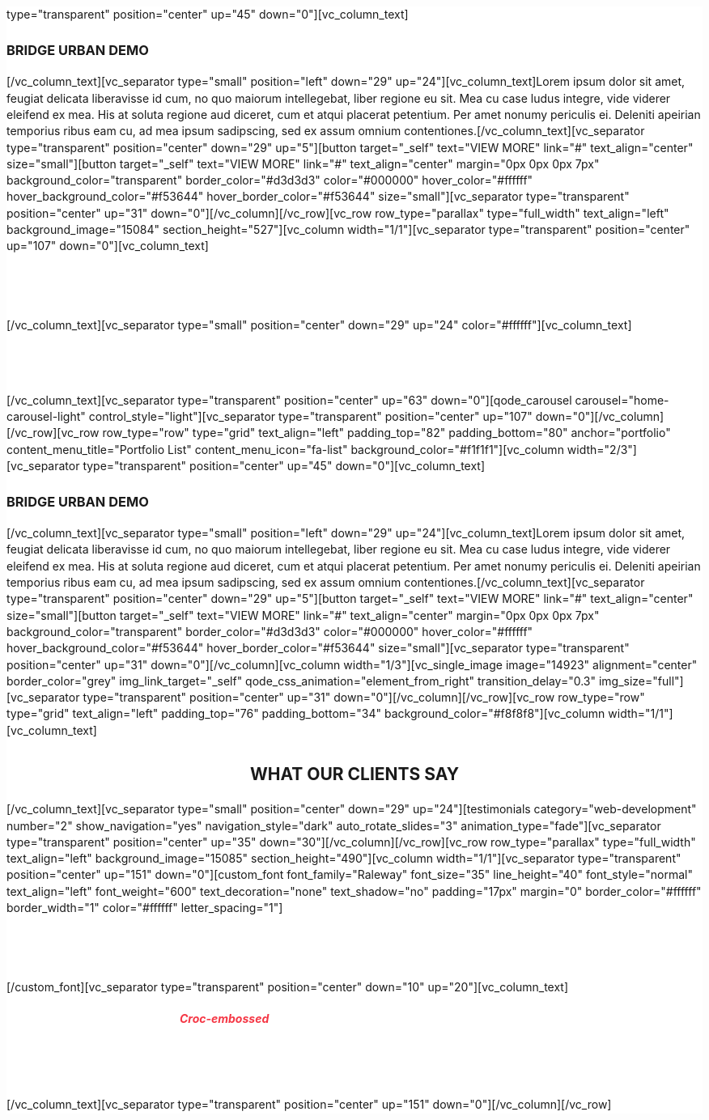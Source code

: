 type="transparent" position="center" up="45" down="0"][vc_column_text]
<h3 style="text-align: left;">BRIDGE URBAN DEMO</h3>
[/vc_column_text][vc_separator type="small" position="left" down="29" up="24"][vc_column_text]Lorem ipsum dolor sit amet, feugiat delicata liberavisse id cum, no quo maiorum intellegebat, liber regione eu sit. Mea cu case ludus integre, vide viderer eleifend ex mea. His at soluta regione aud diceret, cum et atqui placerat petentium. Per amet nonumy periculis ei. Deleniti apeirian temporius ribus eam cu, ad mea ipsum sadipscing, sed ex assum omnium contentiones.[/vc_column_text][vc_separator type="transparent" position="center" down="29" up="5"][button target="_self" text="VIEW MORE" link="#" text_align="center" size="small"][button target="_self" text="VIEW MORE" link="#" text_align="center" margin="0px 0px 0px 7px" background_color="transparent" border_color="#d3d3d3" color="#000000" hover_color="#ffffff" hover_background_color="#f53644" hover_border_color="#f53644" size="small"][vc_separator type="transparent" position="center" up="31" down="0"][/vc_column][/vc_row][vc_row row_type="parallax" type="full_width" text_align="left" background_image="15084" section_height="527"][vc_column width="1/1"][vc_separator type="transparent" position="center" up="107" down="0"][vc_column_text]
<h2 style="text-align: center;"><span style="color: #ffffff;">BRIDGE URBAN DEMO</span></h2>
[/vc_column_text][vc_separator type="small" position="center" down="29" up="24" color="#ffffff"][vc_column_text]
<h6 style="text-align: center;"><span style="color: #ffffff;">Croc-embossed leather constructs this modern.</span></h6>
[/vc_column_text][vc_separator type="transparent" position="center" up="63" down="0"][qode_carousel carousel="home-carousel-light" control_style="light"][vc_separator type="transparent" position="center" up="107" down="0"][/vc_column][/vc_row][vc_row row_type="row" type="grid" text_align="left" padding_top="82" padding_bottom="80" anchor="portfolio" content_menu_title="Portfolio List" content_menu_icon="fa-list" background_color="#f1f1f1"][vc_column width="2/3"][vc_separator type="transparent" position="center" up="45" down="0"][vc_column_text]
<h3 style="text-align: left;">BRIDGE URBAN DEMO</h3>
[/vc_column_text][vc_separator type="small" position="left" down="29" up="24"][vc_column_text]Lorem ipsum dolor sit amet, feugiat delicata liberavisse id cum, no quo maiorum intellegebat, liber regione eu sit. Mea cu case ludus integre, vide viderer eleifend ex mea. His at soluta regione aud diceret, cum et atqui placerat petentium. Per amet nonumy periculis ei. Deleniti apeirian temporius ribus eam cu, ad mea ipsum sadipscing, sed ex assum omnium contentiones.[/vc_column_text][vc_separator type="transparent" position="center" down="29" up="5"][button target="_self" text="VIEW MORE" link="#" text_align="center" size="small"][button target="_self" text="VIEW MORE" link="#" text_align="center" margin="0px 0px 0px 7px" background_color="transparent" border_color="#d3d3d3" color="#000000" hover_color="#ffffff" hover_background_color="#f53644" hover_border_color="#f53644" size="small"][vc_separator type="transparent" position="center" up="31" down="0"][/vc_column][vc_column width="1/3"][vc_single_image image="14923" alignment="center" border_color="grey" img_link_target="_self" qode_css_animation="element_from_right" transition_delay="0.3" img_size="full"][vc_separator type="transparent" position="center" up="31" down="0"][/vc_column][/vc_row][vc_row row_type="row" type="grid" text_align="left" padding_top="76" padding_bottom="34" background_color="#f8f8f8"][vc_column width="1/1"][vc_column_text]
<h2 style="text-align: center;">WHAT OUR CLIENTS SAY</h2>
[/vc_column_text][vc_separator type="small" position="center" down="29" up="24"][testimonials category="web-development" number="2" show_navigation="yes" navigation_style="dark" auto_rotate_slides="3" animation_type="fade"][vc_separator type="transparent" position="center" up="35" down="30"][/vc_column][/vc_row][vc_row row_type="parallax" type="full_width" text_align="left" background_image="15085" section_height="490"][vc_column width="1/1"][vc_separator type="transparent" position="center" up="151" down="0"][custom_font font_family="Raleway" font_size="35" line_height="40" font_style="normal" text_align="left" font_weight="600" text_decoration="none" text_shadow="no" padding="17px" margin="0" border_color="#ffffff" border_width="1" color="#ffffff" letter_spacing="1"]
<h2 style="text-align: center;"><span style="color: #ffffff;">BRIDGE URBAN DEMO CONTENT CAN BE IMPORTED</span></h2>
[/custom_font][vc_separator type="transparent" position="center" down="10" up="20"][vc_column_text]
<h6 style="text-align: center;"><span style="color: #ffffff;"><strong><span style="color: #f53644;">Croc-embossed</span></strong> leather constructs this modern Rag &amp; Bone bag.</span></h6>
<h6 style="text-align: center;"><span style="color: #ffffff;">A top strap pierces through the front flap.</span></h6>
[/vc_column_text][vc_separator type="transparent" position="center" up="151" down="0"][/vc_column][/vc_row]